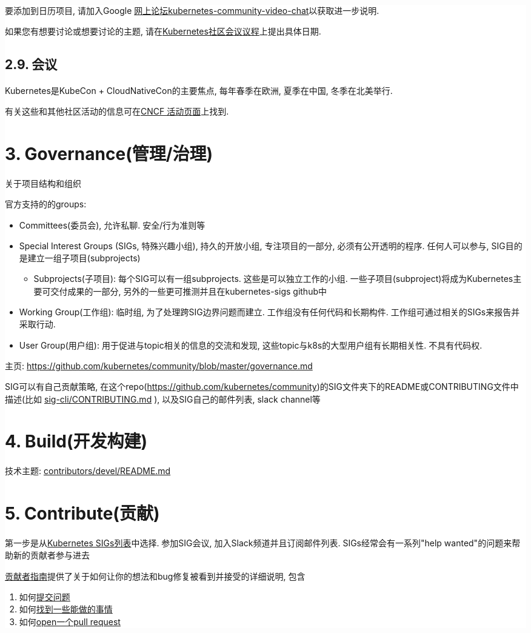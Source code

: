 要添加到日历项目, 请加入Google [网上论坛kubernetes-community-video-chat](https://groups.google.com/forum/#!forum/kubernetes-community-video-chat)以获取进一步说明. 

如果您有想要讨论或想要讨论的主题, 请在[Kubernetes社区会议议程](https://docs.google.com/document/d/1VQDIAB0OqiSjIHI8AWMvSdceWhnz56jNpZrLs6o7NJY/edit#)上提出具体日期. 

## 2.9. 会议

Kubernetes是KubeCon + CloudNativeCon的主要焦点, 每年春季在欧洲, 夏季在中国, 冬季在北美举行. 

有关这些和其他社区活动的信息可在[CNCF 活动页面](https://www.cncf.io/events/)上找到. 

# 3. Governance(管理/治理)

关于项目结构和组织

官方支持的的groups:

* Committees(委员会), 允许私聊. 安全/行为准则等

* Special Interest Groups (SIGs, 特殊兴趣小组), 持久的开放小组, 专注项目的一部分, 必须有公开透明的程序. 任何人可以参与, SIG目的是建立一组子项目(subprojects)

    * Subprojects(子项目): 每个SIG可以有一组subprojects. 这些是可以独立工作的小组. 一些子项目(subproject)将成为Kubernetes主要可交付成果的一部分, 另外的一些更可推测并且在kubernetes\-sigs github中

* Working Group(工作组): 临时组, 为了处理跨SIG边界问题而建立. 工作组没有任何代码和长期构件. 工作组可通过相关的SIGs来报告并采取行动.
* User Group(用户组): 用于促进与topic相关的信息的交流和发现, 这些topic与k8s的大型用户组有长期相关性. 不具有代码权.

主页: https://github.com/kubernetes/community/blob/master/governance.md

SIG可以有自己贡献策略, 在这个repo(https://github.com/kubernetes/community)的SIG文件夹下的README或CONTRIBUTING文件中描述(比如 [sig-cli/CONTRIBUTING.md](https://github.com/kubernetes/community/blob/master/sig-cli/CONTRIBUTING.md) ), 以及SIG自己的邮件列表, slack channel等

# 4. Build(开发构建)

技术主题: [contributors/devel/README.md](https://github.com/kubernetes/community/blob/master/contributors/devel/README.md)

# 5. Contribute(贡献)

第一步是从[Kubernetes SIGs列表](https://github.com/kubernetes/community/blob/master/sig-list.md)中选择. 参加SIG会议, 加入Slack频道并且订阅邮件列表. SIGs经常会有一系列"help wanted"的问题来帮助新的贡献者参与进去

[贡献者指南](https://github.com/kubernetes/community/blob/master/contributors/guide/README.md)提供了关于如何让你的想法和bug修复被看到并接受的详细说明, 包含

1. 如何[提交问题](https://github.com/kubernetes/community/blob/master/contributors/guide/README.md#file-an-issue)
2. 如何[找到一些能做的事情](https://github.com/kubernetes/community/blob/master/contributors/guide/README.md#find-something-to-work-on)
3. 如何[open一个pull request](https://github.com/kubernetes/community/blob/master/contributors/guide/README.md#open-a-pull-request)
